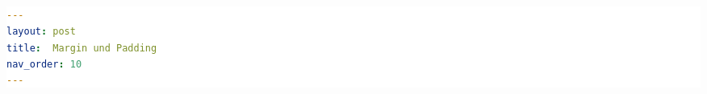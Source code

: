 ```yaml
---
layout: post
title:  Margin und Padding
nav_order: 10
---
```

<style>
.hintergrund-rot {
    background-color: red;
}

.meine-box-1 {
    background-color: lightblue;
    width: 200px;
}

.meine-box-mit-padding {
    background-color: lightblue;
    width: 200px;
    padding-top: 20px;
    padding-bottom: 40px;
    padding-left: 10px;
}

.box-1 {
    background-color: rgb(30,195,255);
    width: 200px;
    padding: 10px;
}

.box-2 {
    background-color: rgb(255,30,30);
    width: 300px;
    padding: 10px;
}

.box-mit-border {
    background-color: rgb(255, 255, 255);
    border-color: rgb(44, 132, 250);
    border-width: 1px;
    border-style: solid;
    width: 200px;
    padding: 10px;
    margin-bottom: 20px;
}

.margin-bottom-10 {
    margin-bottom: 10px;
}

.margin-left-50 {
    margin-left: 50px;
}
